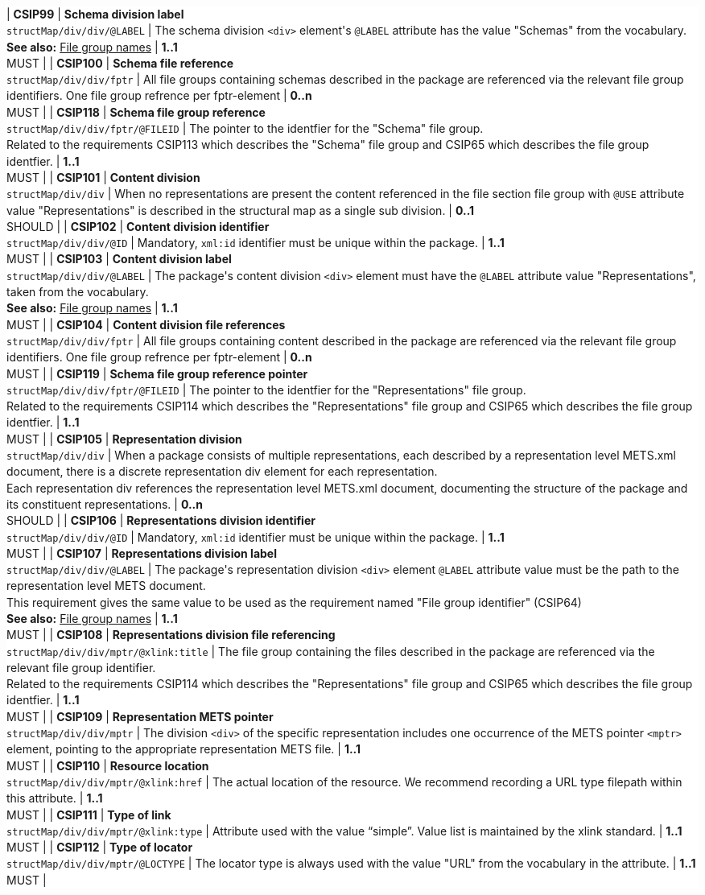 | <a name="CSIP99"></a>**CSIP99** | **Schema division label** <br/> `structMap/div/div/@LABEL` | The schema division `<div>` element's `@LABEL` attribute has the value "Schemas" from the vocabulary. <br/> **See also:** <a href="#VocabularyFileGrpAndStructMapDivisionLabel" >File group names</a> | **1..1** <br/> MUST |
| <a name="CSIP100"></a>**CSIP100** | **Schema file reference** <br/> `structMap/div/div/fptr` | All file groups containing schemas described in the package are referenced via the relevant file group identifiers. One file group refrence per fptr-element | **0..n** <br/> MUST |
| <a name="CSIP118"></a>**CSIP118** | **Schema file group reference** <br/> `structMap/div/div/fptr/@FILEID` | The pointer to the identfier for the "Schema" file group. <br/> Related to the requirements CSIP113 which describes the "Schema" file group and CSIP65 which describes the file group identfier. | **1..1** <br/> MUST |
| <a name="CSIP101"></a>**CSIP101** | **Content division** <br/> `structMap/div/div` | When no representations are present the content referenced in the file section file group with `@USE` attribute value "Representations" is described in the structural map as a single sub division. | **0..1** <br/> SHOULD |
| <a name="CSIP102"></a>**CSIP102** | **Content division identifier** <br/> `structMap/div/div/@ID` | Mandatory, `xml:id` identifier must be unique within the package. | **1..1** <br/> MUST |
| <a name="CSIP103"></a>**CSIP103** | **Content division label** <br/> `structMap/div/div/@LABEL` | The package's content division `<div>` element must have the `@LABEL` attribute value "Representations", taken from the vocabulary. <br/> **See also:** <a href="#VocabularyFileGrpAndStructMapDivisionLabel" >File group names</a> | **1..1** <br/> MUST |
| <a name="CSIP104"></a>**CSIP104** | **Content division file references** <br/> `structMap/div/div/fptr` | All file groups containing content described in the package are referenced via the relevant file group identifiers. One file group refrence per fptr-element | **0..n** <br/> MUST |
| <a name="CSIP119"></a>**CSIP119** | **Schema file group reference pointer** <br/> `structMap/div/div/fptr/@FILEID` | The pointer to the identfier for the "Representations" file group. <br/> Related to the requirements CSIP114 which describes the "Representations" file group and CSIP65 which describes the file group identfier. | **1..1** <br/> MUST |
| <a name="CSIP105"></a>**CSIP105** | **Representation division** <br/> `structMap/div/div` | When a package consists of multiple representations, each described by a representation level METS.xml document, there is a discrete representation div element for each representation. <br/> Each representation div references the representation level METS.xml document, documenting the structure of the package and its constituent representations. | **0..n** <br/> SHOULD |
| <a name="CSIP106"></a>**CSIP106** | **Representations division identifier** <br/> `structMap/div/div/@ID` | Mandatory, `xml:id` identifier must be unique within the package. | **1..1** <br/> MUST |
| <a name="CSIP107"></a>**CSIP107** | **Representations division label** <br/> `structMap/div/div/@LABEL` | The package's representation division `<div>` element `@LABEL` attribute value must be the path to the representation level METS document. <br/> This requirement gives the same value to be used as the requirement named "File group identifier" (CSIP64) <br/> **See also:** <a href="#VocabularyFileGrpAndStructMapDivisionLabel" >File group names</a> | **1..1** <br/> MUST |
| <a name="CSIP108"></a>**CSIP108** | **Representations division file referencing** <br/> `structMap/div/div/mptr/@xlink:title` | The file group containing the files described in the package are referenced via the relevant file group identifier. <br/> Related to the requirements CSIP114 which describes the "Representations" file group and CSIP65 which describes the file group identfier. | **1..1** <br/> MUST |
| <a name="CSIP109"></a>**CSIP109** | **Representation METS pointer** <br/> `structMap/div/div/mptr` | The division `<div>` of the specific representation includes one occurrence of the METS pointer `<mptr>` element, pointing to the appropriate representation METS file. | **1..1** <br/> MUST |
| <a name="CSIP110"></a>**CSIP110** | **Resource location** <br/> `structMap/div/div/mptr/@xlink:href` | The actual location of the resource. We  recommend recording a URL type filepath within this attribute. | **1..1** <br/> MUST |
| <a name="CSIP111"></a>**CSIP111** | **Type of link** <br/> `structMap/div/div/mptr/@xlink:type` | Attribute used with the value “simple”. Value list is maintained by the xlink standard. | **1..1** <br/> MUST |
| <a name="CSIP112"></a>**CSIP112** | **Type of locator** <br/> `structMap/div/div/mptr/@LOCTYPE` | The locator type is always used with the value "URL" from the vocabulary in the attribute. | **1..1** <br/> MUST |
